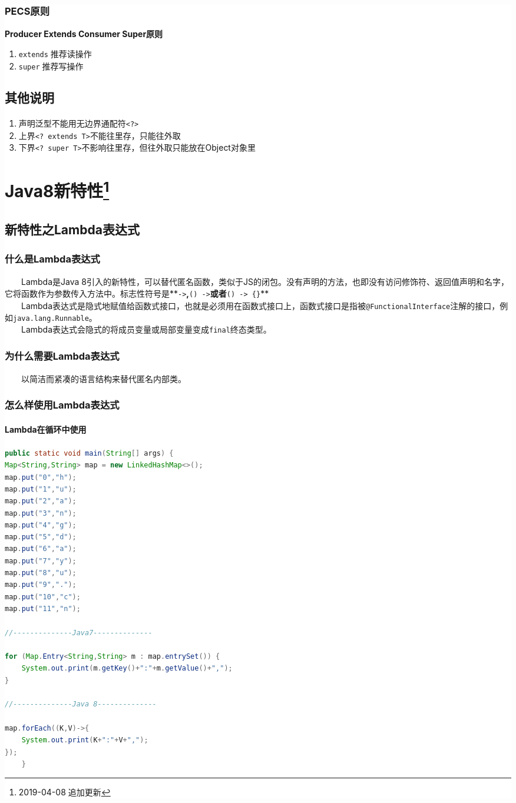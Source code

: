 ### PECS原则

**Producer Extends Consumer Super原则**

1. `extends` 推荐读操作
2. `super` 推荐写操作

## 其他说明

1. 声明泛型不能用无边界通配符`<?>`  
2. 上界`<? extends T>`不能往里存，只能往外取
3. 下界`<? super T>`不影响往里存，但往外取只能放在Object对象里  


# Java8新特性[^3]

## 新特性之Lambda表达式

### 什么是Lambda表达式

&emsp;&emsp;Lambda是Java 8引入的新特性，可以替代匿名函数，类似于JS的闭包。没有声明的方法，也即没有访问修饰符、返回值声明和名字，它将函数作为参数传入方法中。标志性符号是**`->`**,**`() ->`**或者**`() -> {}`**   
&emsp;&emsp;Lambda表达式是隐式地赋值给函数式接口，也就是必须用在函数式接口上，函数式接口是指被`@FunctionalInterface`注解的接口，例如`java.lang.Runnable`。   
&emsp;&emsp;Lambda表达式会隐式的将成员变量或局部变量变成`final`终态类型。


### 为什么需要Lambda表达式

&emsp;&emsp;以简洁而紧凑的语言结构来替代匿名内部类。

### 怎么样使用Lambda表达式

#### Lambda在循环中使用

```java
public static void main(String[] args) {
Map<String,String> map = new LinkedHashMap<>();
map.put("0","h");
map.put("1","u");
map.put("2","a");
map.put("3","n");
map.put("4","g");
map.put("5","d");
map.put("6","a");
map.put("7","y");
map.put("8","u");
map.put("9",".");
map.put("10","c");
map.put("11","n");

//--------------Java7--------------

for (Map.Entry<String,String> m : map.entrySet()) {
	System.out.print(m.getKey()+":"+m.getValue()+",");
}

//--------------Java 8--------------

map.forEach((K,V)->{
	System.out.print(K+":"+V+",");
});
	}
```

[^8]: 2016-05-21 追加更新  
[^7]: 2016-07-01 追加更新  
[^6]: 2018-11-02 追加更新  
[^1]: 2018-11-16 追加更新  
[^2]: 2018-12-13 追加更新  
[^3]: 2019-04-08 追加更新  
[^4]: 2021-03-02 追加更新  
[^5]: 2021-03-02 追加更新  